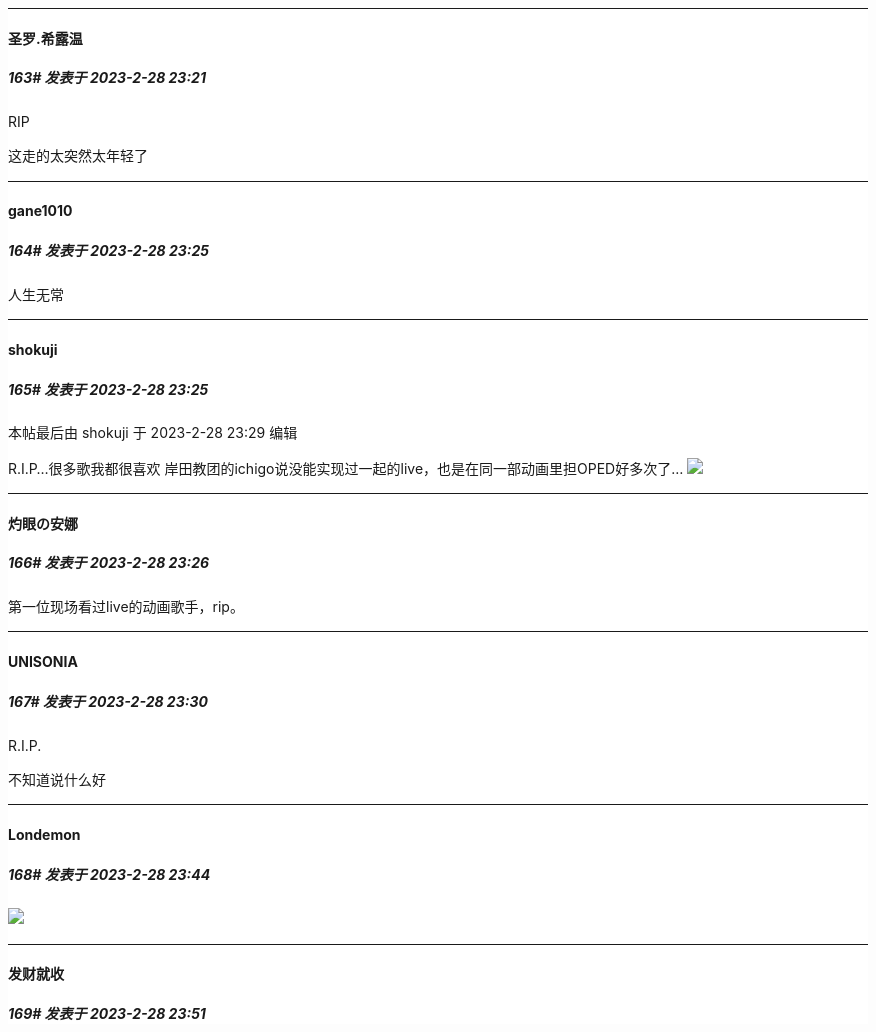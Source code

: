 *****

####  圣罗.希露温  
##### 163#       发表于 2023-2-28 23:21

RIP

这走的太突然太年轻了


*****

####  gane1010  
##### 164#       发表于 2023-2-28 23:25

人生无常

*****

####  shokuji  
##### 165#       发表于 2023-2-28 23:25

 本帖最后由 shokuji 于 2023-2-28 23:29 编辑 

R.I.P…很多歌我都很喜欢
岸田教团的ichigo说没能实现过一起的live，也是在同一部动画里担OPED好多次了…
<img src="https://p.sda1.dev/10/b0c2a47dfeaaa78af8197e2dd8aa9231/IMG_CMP_154391561.jpeg" referrerpolicy="no-referrer">

*****

####  灼眼の安娜  
##### 166#       发表于 2023-2-28 23:26

第一位现场看过live的动画歌手，rip。

*****

####  UNISONIA  
##### 167#       发表于 2023-2-28 23:30

R.I.P.

不知道说什么好


*****

####  Londemon  
##### 168#       发表于 2023-2-28 23:44

<img src="https://static.saraba1st.com/image/smiley/face2017/235.png" referrerpolicy="no-referrer">

*****

####  发财就收  
##### 169#       发表于 2023-2-28 23:51
